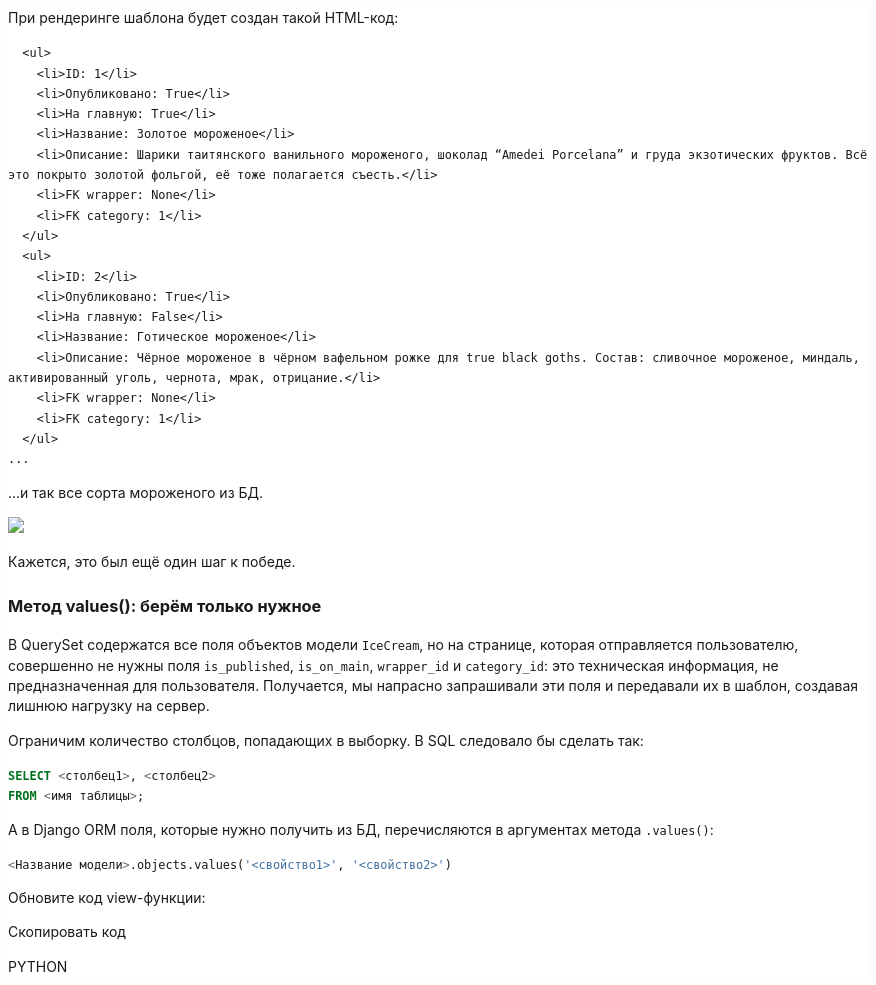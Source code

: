 При рендеринге шаблона будет создан такой HTML-код:

```django
  <ul>
    <li>ID: 1</li>
    <li>Опубликовано: True</li>
    <li>На главную: True</li>
    <li>Название: Золотое мороженое</li>
    <li>Описание: Шарики таитянского ванильного мороженого, шоколад “Amedei Porcelana” и груда экзотических фруктов. Всё это покрыто золотой фольгой, её тоже полагается съесть.</li>
    <li>FK wrapper: None</li>
    <li>FK category: 1</li>
  </ul>
  <ul>
    <li>ID: 2</li>
    <li>Опубликовано: True</li>
    <li>На главную: False</li>
    <li>Название: Готическое мороженое</li>
    <li>Описание: Чёрное мороженое в чёрном вафельном рожке для true black goths. Состав: сливочное мороженое, миндаль, активированный уголь, чернота, мрак, отрицание.</li>
    <li>FK wrapper: None</li>
    <li>FK category: 1</li>
  </ul>
... 
```

…и так все сорта мороженого из БД.

![](https://pictures.s3.yandex.net/resources/S3.2_38_1679045014.png)

Кажется, это был ещё один шаг к победе.

### Метод values(): берём только нужное

В QuerySet содержатся все поля объектов модели `IceCream`, но на странице, которая отправляется пользователю, совершенно не нужны поля `is_published`, `is_on_main`, `wrapper_id` и `category_id`: это техническая информация, не предназначенная для пользователя. Получается, мы напрасно запрашивали эти поля и передавали их в шаблон, создавая лишнюю нагрузку на сервер.

Ограничим количество столбцов, попадающих в выборку. В SQL следовало бы сделать так:

```sql
SELECT <столбец1>, <столбец2>
FROM <имя таблицы>; 
```

А в Django ORM поля, которые нужно получить из БД, перечисляются в аргументах метода `.values()`:
```python
<Название модели>.objects.values('<свойство1>', '<свойство2>') 
```

Обновите код view-функции:

Скопировать код

PYTHON
